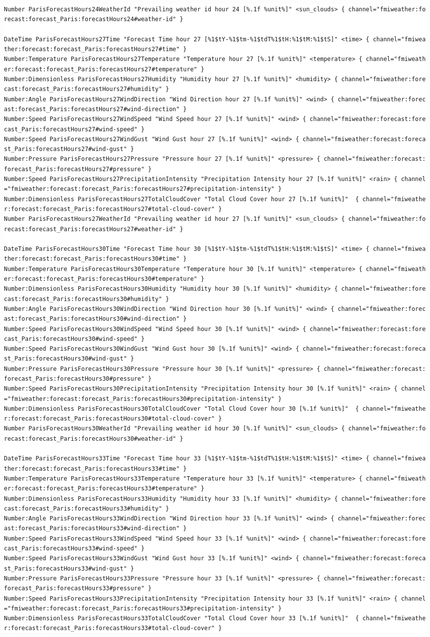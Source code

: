 ```
Number ParisForecastHours24WeatherId "Prevailing weather id hour 24 [%.1f %unit%]" <sun_clouds> { channel="fmiweather:forecast:forecast_Paris:forecastHours24#weather-id" }

DateTime ParisForecastHours27Time "Forecast Time hour 27 [%1$tY-%1$tm-%1$tdT%1$tH:%1$tM:%1$tS]" <time> { channel="fmiweather:forecast:forecast_Paris:forecastHours27#time" }
Number:Temperature ParisForecastHours27Temperature "Temperature hour 27 [%.1f %unit%]" <temperature> { channel="fmiweather:forecast:forecast_Paris:forecastHours27#temperature" }
Number:Dimensionless ParisForecastHours27Humidity "Humidity hour 27 [%.1f %unit%]" <humidity> { channel="fmiweather:forecast:forecast_Paris:forecastHours27#humidity" }
Number:Angle ParisForecastHours27WindDirection "Wind Direction hour 27 [%.1f %unit%]" <wind> { channel="fmiweather:forecast:forecast_Paris:forecastHours27#wind-direction" }
Number:Speed ParisForecastHours27WindSpeed "Wind Speed hour 27 [%.1f %unit%]" <wind> { channel="fmiweather:forecast:forecast_Paris:forecastHours27#wind-speed" }
Number:Speed ParisForecastHours27WindGust "Wind Gust hour 27 [%.1f %unit%]" <wind> { channel="fmiweather:forecast:forecast_Paris:forecastHours27#wind-gust" }
Number:Pressure ParisForecastHours27Pressure "Pressure hour 27 [%.1f %unit%]" <pressure> { channel="fmiweather:forecast:forecast_Paris:forecastHours27#pressure" }
Number:Speed ParisForecastHours27PrecipitationIntensity "Precipitation Intensity hour 27 [%.1f %unit%]" <rain> { channel="fmiweather:forecast:forecast_Paris:forecastHours27#precipitation-intensity" }
Number:Dimensionless ParisForecastHours27TotalCloudCover "Total Cloud Cover hour 27 [%.1f %unit%]"  { channel="fmiweather:forecast:forecast_Paris:forecastHours27#total-cloud-cover" }
Number ParisForecastHours27WeatherId "Prevailing weather id hour 27 [%.1f %unit%]" <sun_clouds> { channel="fmiweather:forecast:forecast_Paris:forecastHours27#weather-id" }

DateTime ParisForecastHours30Time "Forecast Time hour 30 [%1$tY-%1$tm-%1$tdT%1$tH:%1$tM:%1$tS]" <time> { channel="fmiweather:forecast:forecast_Paris:forecastHours30#time" }
Number:Temperature ParisForecastHours30Temperature "Temperature hour 30 [%.1f %unit%]" <temperature> { channel="fmiweather:forecast:forecast_Paris:forecastHours30#temperature" }
Number:Dimensionless ParisForecastHours30Humidity "Humidity hour 30 [%.1f %unit%]" <humidity> { channel="fmiweather:forecast:forecast_Paris:forecastHours30#humidity" }
Number:Angle ParisForecastHours30WindDirection "Wind Direction hour 30 [%.1f %unit%]" <wind> { channel="fmiweather:forecast:forecast_Paris:forecastHours30#wind-direction" }
Number:Speed ParisForecastHours30WindSpeed "Wind Speed hour 30 [%.1f %unit%]" <wind> { channel="fmiweather:forecast:forecast_Paris:forecastHours30#wind-speed" }
Number:Speed ParisForecastHours30WindGust "Wind Gust hour 30 [%.1f %unit%]" <wind> { channel="fmiweather:forecast:forecast_Paris:forecastHours30#wind-gust" }
Number:Pressure ParisForecastHours30Pressure "Pressure hour 30 [%.1f %unit%]" <pressure> { channel="fmiweather:forecast:forecast_Paris:forecastHours30#pressure" }
Number:Speed ParisForecastHours30PrecipitationIntensity "Precipitation Intensity hour 30 [%.1f %unit%]" <rain> { channel="fmiweather:forecast:forecast_Paris:forecastHours30#precipitation-intensity" }
Number:Dimensionless ParisForecastHours30TotalCloudCover "Total Cloud Cover hour 30 [%.1f %unit%]"  { channel="fmiweather:forecast:forecast_Paris:forecastHours30#total-cloud-cover" }
Number ParisForecastHours30WeatherId "Prevailing weather id hour 30 [%.1f %unit%]" <sun_clouds> { channel="fmiweather:forecast:forecast_Paris:forecastHours30#weather-id" }

DateTime ParisForecastHours33Time "Forecast Time hour 33 [%1$tY-%1$tm-%1$tdT%1$tH:%1$tM:%1$tS]" <time> { channel="fmiweather:forecast:forecast_Paris:forecastHours33#time" }
Number:Temperature ParisForecastHours33Temperature "Temperature hour 33 [%.1f %unit%]" <temperature> { channel="fmiweather:forecast:forecast_Paris:forecastHours33#temperature" }
Number:Dimensionless ParisForecastHours33Humidity "Humidity hour 33 [%.1f %unit%]" <humidity> { channel="fmiweather:forecast:forecast_Paris:forecastHours33#humidity" }
Number:Angle ParisForecastHours33WindDirection "Wind Direction hour 33 [%.1f %unit%]" <wind> { channel="fmiweather:forecast:forecast_Paris:forecastHours33#wind-direction" }
Number:Speed ParisForecastHours33WindSpeed "Wind Speed hour 33 [%.1f %unit%]" <wind> { channel="fmiweather:forecast:forecast_Paris:forecastHours33#wind-speed" }
Number:Speed ParisForecastHours33WindGust "Wind Gust hour 33 [%.1f %unit%]" <wind> { channel="fmiweather:forecast:forecast_Paris:forecastHours33#wind-gust" }
Number:Pressure ParisForecastHours33Pressure "Pressure hour 33 [%.1f %unit%]" <pressure> { channel="fmiweather:forecast:forecast_Paris:forecastHours33#pressure" }
Number:Speed ParisForecastHours33PrecipitationIntensity "Precipitation Intensity hour 33 [%.1f %unit%]" <rain> { channel="fmiweather:forecast:forecast_Paris:forecastHours33#precipitation-intensity" }
Number:Dimensionless ParisForecastHours33TotalCloudCover "Total Cloud Cover hour 33 [%.1f %unit%]"  { channel="fmiweather:forecast:forecast_Paris:forecastHours33#total-cloud-cover" }
```